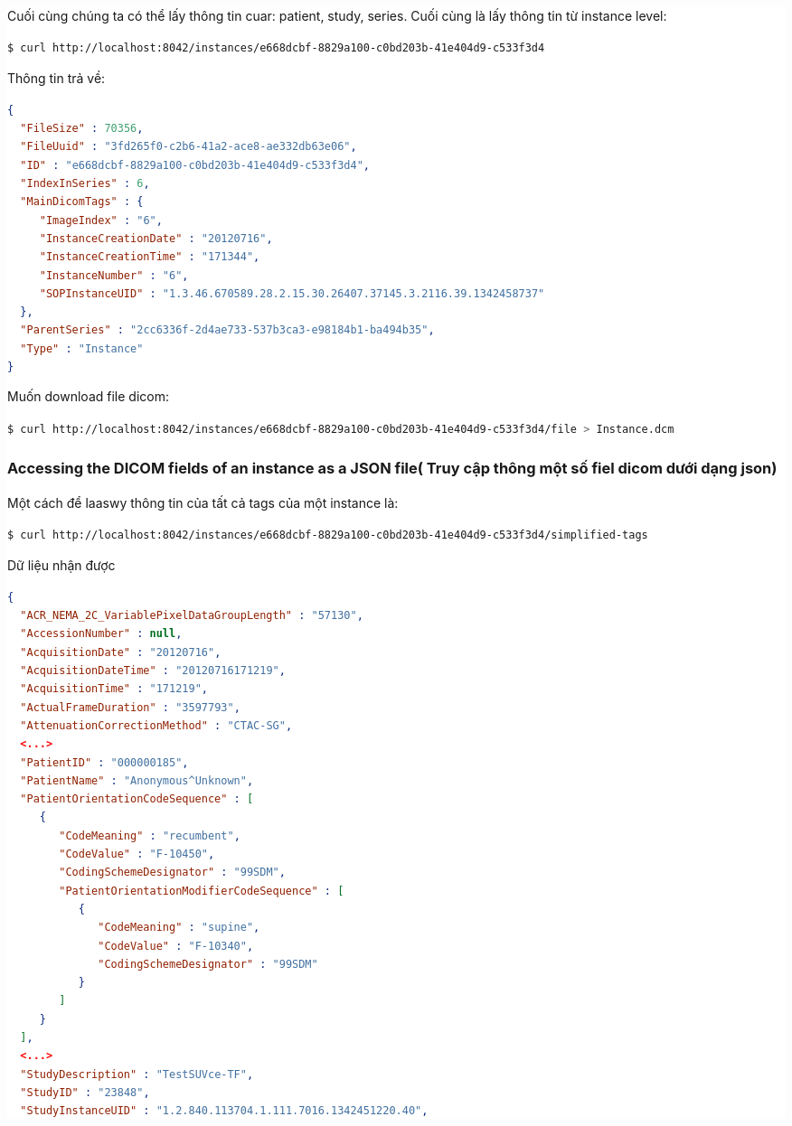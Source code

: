  Cuối cùng chúng ta có thể lấy thông tin cuar: patient, study, series. Cuối cùng là lấy thông tin từ instance level:
 ```bash
 $ curl http://localhost:8042/instances/e668dcbf-8829a100-c0bd203b-41e404d9-c533f3d4
 ```
Thông tin trả về:
```json
{
  "FileSize" : 70356,
  "FileUuid" : "3fd265f0-c2b6-41a2-ace8-ae332db63e06",
  "ID" : "e668dcbf-8829a100-c0bd203b-41e404d9-c533f3d4",
  "IndexInSeries" : 6,
  "MainDicomTags" : {
     "ImageIndex" : "6",
     "InstanceCreationDate" : "20120716",
     "InstanceCreationTime" : "171344",
     "InstanceNumber" : "6",
     "SOPInstanceUID" : "1.3.46.670589.28.2.15.30.26407.37145.3.2116.39.1342458737"
  },
  "ParentSeries" : "2cc6336f-2d4ae733-537b3ca3-e98184b1-ba494b35",
  "Type" : "Instance"
}
```
Muốn download file dicom:
```bash
$ curl http://localhost:8042/instances/e668dcbf-8829a100-c0bd203b-41e404d9-c533f3d4/file > Instance.dcm
```
### Accessing the DICOM fields of an instance as a JSON file( Truy cập thông một số fiel dicom dưới dạng json)
Một cách để laaswy thông tin của tất cả tags của một instance là:
```bash
$ curl http://localhost:8042/instances/e668dcbf-8829a100-c0bd203b-41e404d9-c533f3d4/simplified-tags
```
Dữ liệu nhận được
```json
{
  "ACR_NEMA_2C_VariablePixelDataGroupLength" : "57130",
  "AccessionNumber" : null,
  "AcquisitionDate" : "20120716",
  "AcquisitionDateTime" : "20120716171219",
  "AcquisitionTime" : "171219",
  "ActualFrameDuration" : "3597793",
  "AttenuationCorrectionMethod" : "CTAC-SG",
  <...>
  "PatientID" : "000000185",
  "PatientName" : "Anonymous^Unknown",
  "PatientOrientationCodeSequence" : [
     {
        "CodeMeaning" : "recumbent",
        "CodeValue" : "F-10450",
        "CodingSchemeDesignator" : "99SDM",
        "PatientOrientationModifierCodeSequence" : [
           {
              "CodeMeaning" : "supine",
              "CodeValue" : "F-10340",
              "CodingSchemeDesignator" : "99SDM"
           }
        ]
     }
  ],
  <...>
  "StudyDescription" : "TestSUVce-TF",
  "StudyID" : "23848",
  "StudyInstanceUID" : "1.2.840.113704.1.111.7016.1342451220.40",
```